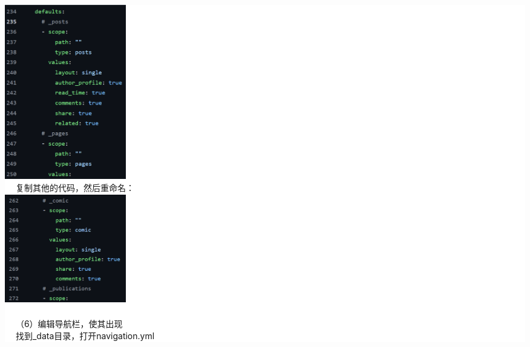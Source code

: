 <img src='/images/blogs/skills/academicpages/编辑导航栏defaults.png' width="200"> <br>
&emsp; 复制其他的代码，然后重命名： <br>
<img src='/images/blogs/skills/academicpages/编辑导航栏defaults例子.png' width="200"> <br>
<br> &emsp; （6）编辑导航栏，使其出现 <br>
&emsp; 找到\_data目录，打开navigation.yml <br>